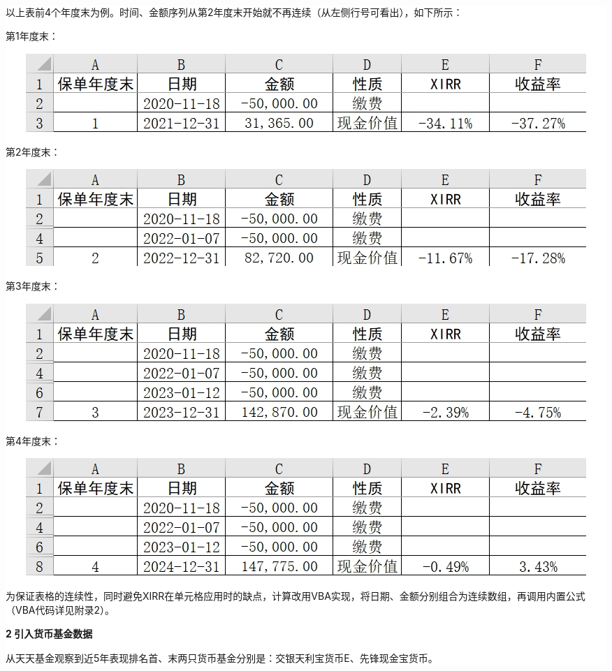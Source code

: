 以上表前4个年度末为例。时间、金额序列从第2年度末开始就不再连续（从左侧行号可看出），如下所示：

第1年度末：

<center><img src="attachments/第1年度.png"></center>

第2年度末：

<center><img src="attachments/第2年度.png"></center>

第3年度末：

<center><img src="attachments/第3年度.png"></center>

第4年度末：

<center><img src="attachments/第4年度.png"></center>

为保证表格的连续性，同时避免XIRR在单元格应用时的缺点，计算改用VBA实现，将日期、金额分别组合为连续数组，再调用内置公式（VBA代码详见附录2）。

**2 引入货币基金数据**

从天天基金观察到近5年表现排名首、末两只货币基金分别是：交银天利宝货币E、先锋现金宝货币。
